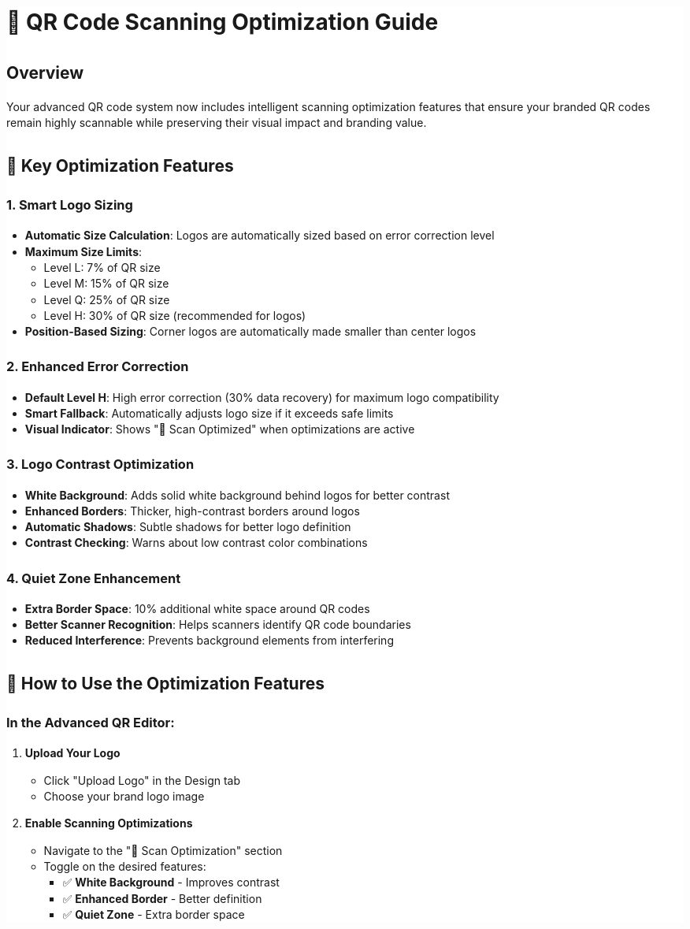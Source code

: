 # 📱 QR Code Scanning Optimization Guide

## Overview
Your advanced QR code system now includes intelligent scanning optimization features that ensure your branded QR codes remain highly scannable while preserving their visual impact and branding value.

## 🎯 Key Optimization Features

### 1. **Smart Logo Sizing**
- **Automatic Size Calculation**: Logos are automatically sized based on error correction level
- **Maximum Size Limits**: 
  - Level L: 7% of QR size
  - Level M: 15% of QR size  
  - Level Q: 25% of QR size
  - Level H: 30% of QR size (recommended for logos)
- **Position-Based Sizing**: Corner logos are automatically made smaller than center logos

### 2. **Enhanced Error Correction**
- **Default Level H**: High error correction (30% data recovery) for maximum logo compatibility
- **Smart Fallback**: Automatically adjusts logo size if it exceeds safe limits
- **Visual Indicator**: Shows "📱 Scan Optimized" when optimizations are active

### 3. **Logo Contrast Optimization**
- **White Background**: Adds solid white background behind logos for better contrast
- **Enhanced Borders**: Thicker, high-contrast borders around logos
- **Automatic Shadows**: Subtle shadows for better logo definition
- **Contrast Checking**: Warns about low contrast color combinations

### 4. **Quiet Zone Enhancement**
- **Extra Border Space**: 10% additional white space around QR codes
- **Better Scanner Recognition**: Helps scanners identify QR code boundaries
- **Reduced Interference**: Prevents background elements from interfering

## 🔧 How to Use the Optimization Features

### In the Advanced QR Editor:

1. **Upload Your Logo**
   - Click "Upload Logo" in the Design tab
   - Choose your brand logo image

2. **Enable Scanning Optimizations**
   - Navigate to the "📱 Scan Optimization" section
   - Toggle on the desired features:
     - ✅ **White Background** - Improves contrast
     - ✅ **Enhanced Border** - Better definition  
     - ✅ **Quiet Zone** - Extra border space
